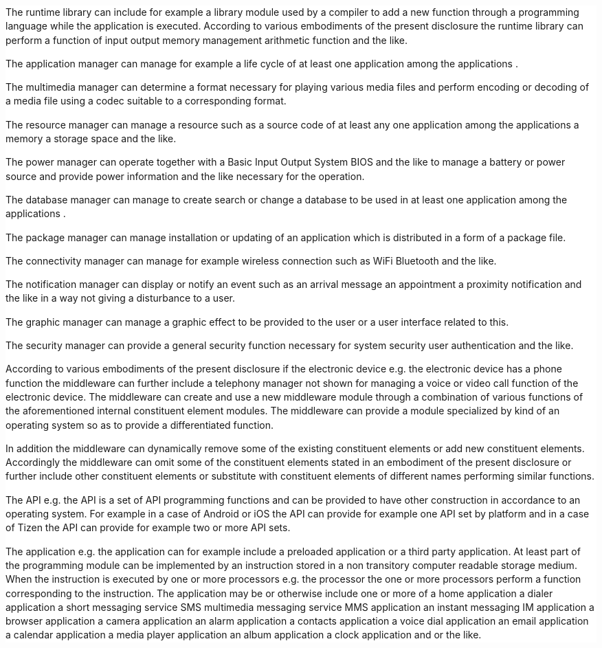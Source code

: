 The runtime library can include for example a library module used by a compiler to add a new function through a programming language while the application is executed. According to various embodiments of the present disclosure the runtime library can perform a function of input output memory management arithmetic function and the like.

The application manager can manage for example a life cycle of at least one application among the applications .

The multimedia manager can determine a format necessary for playing various media files and perform encoding or decoding of a media file using a codec suitable to a corresponding format.

The resource manager can manage a resource such as a source code of at least any one application among the applications a memory a storage space and the like.

The power manager can operate together with a Basic Input Output System BIOS and the like to manage a battery or power source and provide power information and the like necessary for the operation.

The database manager can manage to create search or change a database to be used in at least one application among the applications .

The package manager can manage installation or updating of an application which is distributed in a form of a package file.

The connectivity manager can manage for example wireless connection such as WiFi Bluetooth and the like.

The notification manager can display or notify an event such as an arrival message an appointment a proximity notification and the like in a way not giving a disturbance to a user.

The graphic manager can manage a graphic effect to be provided to the user or a user interface related to this.

The security manager can provide a general security function necessary for system security user authentication and the like.

According to various embodiments of the present disclosure if the electronic device e.g. the electronic device has a phone function the middleware can further include a telephony manager not shown for managing a voice or video call function of the electronic device. The middleware can create and use a new middleware module through a combination of various functions of the aforementioned internal constituent element modules. The middleware can provide a module specialized by kind of an operating system so as to provide a differentiated function.

In addition the middleware can dynamically remove some of the existing constituent elements or add new constituent elements. Accordingly the middleware can omit some of the constituent elements stated in an embodiment of the present disclosure or further include other constituent elements or substitute with constituent elements of different names performing similar functions.

The API e.g. the API is a set of API programming functions and can be provided to have other construction in accordance to an operating system. For example in a case of Android or iOS the API can provide for example one API set by platform and in a case of Tizen the API can provide for example two or more API sets.

The application e.g. the application can for example include a preloaded application or a third party application. At least part of the programming module can be implemented by an instruction stored in a non transitory computer readable storage medium. When the instruction is executed by one or more processors e.g. the processor the one or more processors perform a function corresponding to the instruction. The application may be or otherwise include one or more of a home application a dialer application a short messaging service SMS multimedia messaging service MMS application an instant messaging IM application a browser application a camera application an alarm application a contacts application a voice dial application an email application a calendar application a media player application an album application a clock application and or the like.
